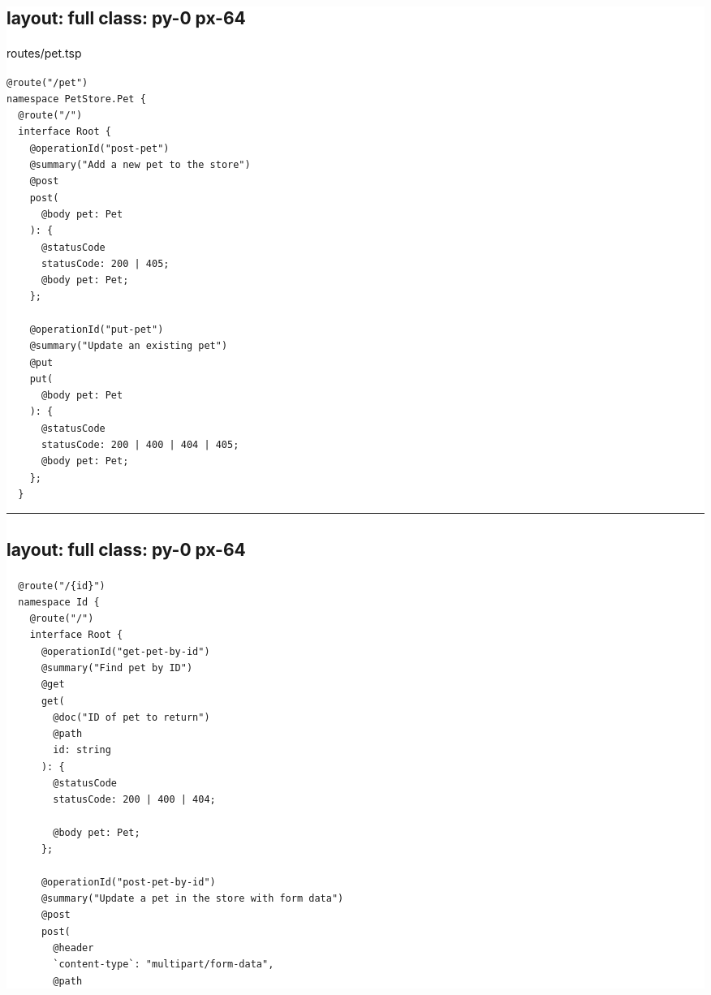 layout: full
class: py-0 px-64
---

routes/pet.tsp

```tsp
@route("/pet")
namespace PetStore.Pet {
  @route("/")
  interface Root {
    @operationId("post-pet")
    @summary("Add a new pet to the store")
    @post
    post(
      @body pet: Pet
    ): {
      @statusCode
      statusCode: 200 | 405;
      @body pet: Pet;
    };
    
    @operationId("put-pet")
    @summary("Update an existing pet")
    @put
    put(
      @body pet: Pet
    ): {
      @statusCode
      statusCode: 200 | 400 | 404 | 405;
      @body pet: Pet;
    };
  }
```
---
layout: full
class: py-0 px-64
---

```tsp
  @route("/{id}")
  namespace Id {
    @route("/")
    interface Root {
      @operationId("get-pet-by-id")
      @summary("Find pet by ID")
      @get
      get(
        @doc("ID of pet to return")
        @path
        id: string
      ): {
        @statusCode
        statusCode: 200 | 400 | 404;

        @body pet: Pet;
      };
      
      @operationId("post-pet-by-id")
      @summary("Update a pet in the store with form data")
      @post
      post(
        @header
        `content-type`: "multipart/form-data",
        @path
```